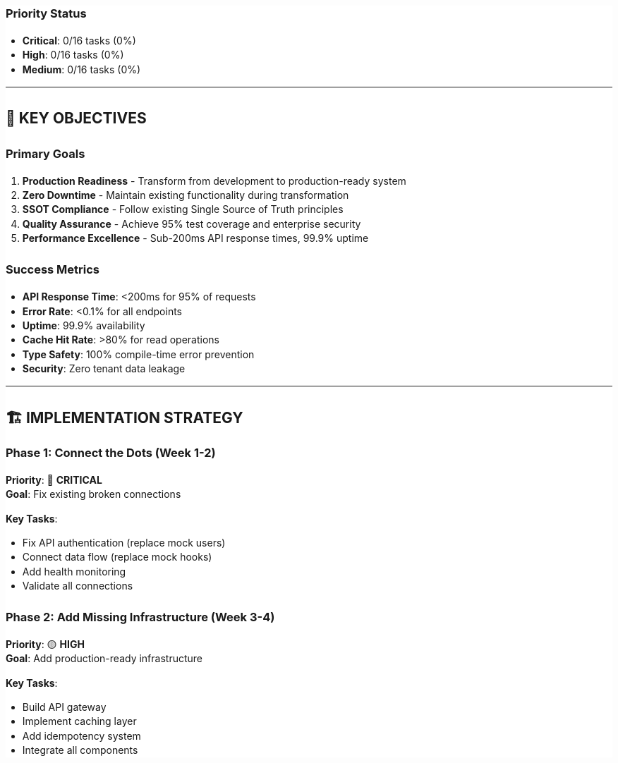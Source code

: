 ### **Priority Status**

- **Critical**: 0/16 tasks (0%)
- **High**: 0/16 tasks (0%)
- **Medium**: 0/16 tasks (0%)

---

## **🎯 KEY OBJECTIVES**

### **Primary Goals**

1. **Production Readiness** - Transform from development to production-ready system
2. **Zero Downtime** - Maintain existing functionality during transformation
3. **SSOT Compliance** - Follow existing Single Source of Truth principles
4. **Quality Assurance** - Achieve 95% test coverage and enterprise security
5. **Performance Excellence** - Sub-200ms API response times, 99.9% uptime

### **Success Metrics**

- **API Response Time**: <200ms for 95% of requests
- **Error Rate**: <0.1% for all endpoints
- **Uptime**: 99.9% availability
- **Cache Hit Rate**: >80% for read operations
- **Type Safety**: 100% compile-time error prevention
- **Security**: Zero tenant data leakage

---

## **🏗️ IMPLEMENTATION STRATEGY**

### **Phase 1: Connect the Dots (Week 1-2)**

**Priority**: 🔴 **CRITICAL**  
**Goal**: Fix existing broken connections

**Key Tasks**:

- Fix API authentication (replace mock users)
- Connect data flow (replace mock hooks)
- Add health monitoring
- Validate all connections

### **Phase 2: Add Missing Infrastructure (Week 3-4)**

**Priority**: 🟡 **HIGH**  
**Goal**: Add production-ready infrastructure

**Key Tasks**:

- Build API gateway
- Implement caching layer
- Add idempotency system
- Integrate all components
